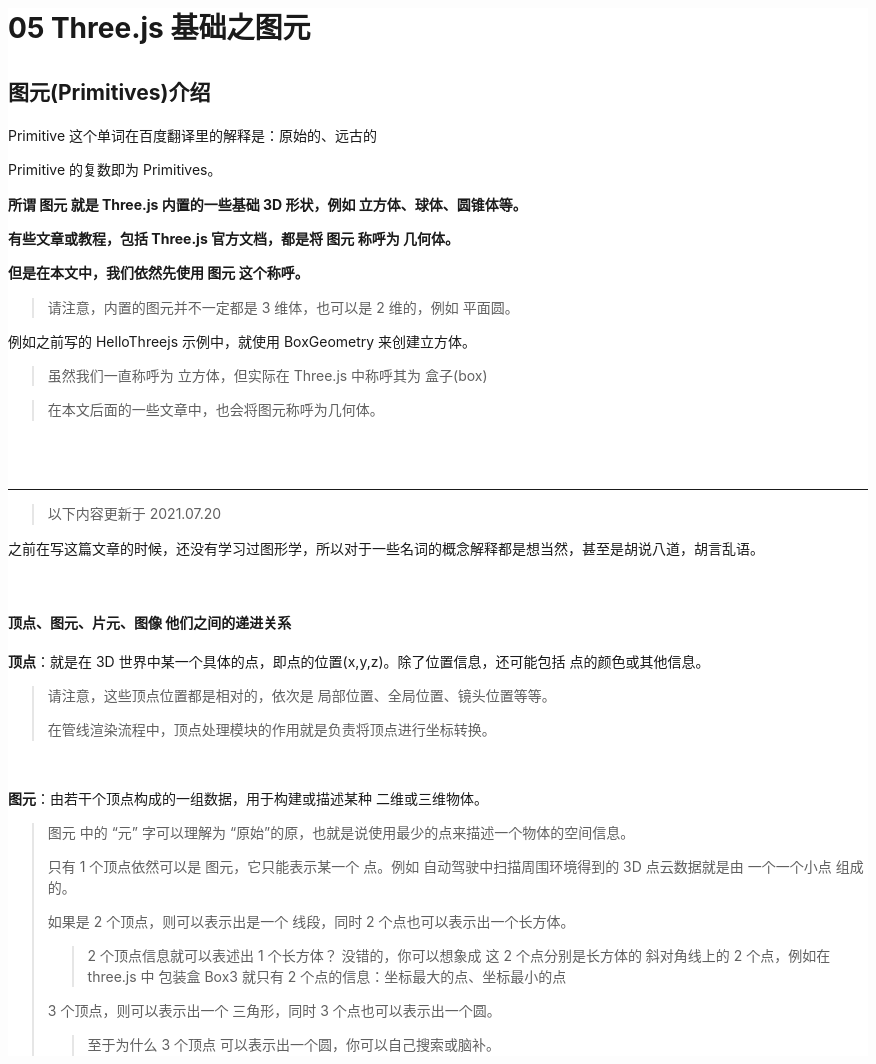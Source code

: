 # 05 Three.js 基础之图元

## 图元(Primitives)介绍

Primitive 这个单词在百度翻译里的解释是：原始的、远古的

Primitive 的复数即为 Primitives。

**所谓 图元 就是 Three.js 内置的一些基础 3D 形状，例如 立方体、球体、圆锥体等。**

**有些文章或教程，包括 Three.js 官方文档，都是将 图元 称呼为 几何体。**

**但是在本文中，我们依然先使用 图元 这个称呼。**

> 请注意，内置的图元并不一定都是 3 维体，也可以是 2 维的，例如 平面圆。

例如之前写的 HelloThreejs 示例中，就使用 BoxGeometry 来创建立方体。

> 虽然我们一直称呼为 立方体，但实际在 Three.js 中称呼其为 盒子(box)

> 在本文后面的一些文章中，也会将图元称呼为几何体。

<br>

<br>

---

> 以下内容更新于 2021.07.20

之前在写这篇文章的时候，还没有学习过图形学，所以对于一些名词的概念解释都是想当然，甚至是胡说八道，胡言乱语。

<br>

#### 顶点、图元、片元、图像 他们之间的递进关系

**顶点**：就是在 3D 世界中某一个具体的点，即点的位置(x,y,z)。除了位置信息，还可能包括 点的颜色或其他信息。

> 请注意，这些顶点位置都是相对的，依次是 局部位置、全局位置、镜头位置等等。
>
> 在管线渲染流程中，顶点处理模块的作用就是负责将顶点进行坐标转换。

<br>

**图元**：由若干个顶点构成的一组数据，用于构建或描述某种 二维或三维物体。

> 图元 中的 “元” 字可以理解为 “原始”的原，也就是说使用最少的点来描述一个物体的空间信息。
>
> 只有 1 个顶点依然可以是 图元，它只能表示某一个 点。例如 自动驾驶中扫描周围环境得到的 3D 点云数据就是由 一个一个小点 组成的。
>
> 如果是 2 个顶点，则可以表示出是一个 线段，同时 2 个点也可以表示出一个长方体。
>
> > 2 个顶点信息就可以表述出 1 个长方体？
> > 没错的，你可以想象成 这 2 个点分别是长方体的 斜对角线上的 2 个点，例如在 three.js 中 包装盒 Box3 就只有 2 个点的信息：坐标最大的点、坐标最小的点
>
> 3 个顶点，则可以表示出一个 三角形，同时 3 个点也可以表示出一个圆。
>
> > 至于为什么 3 个顶点 可以表示出一个圆，你可以自己搜索或脑补。
